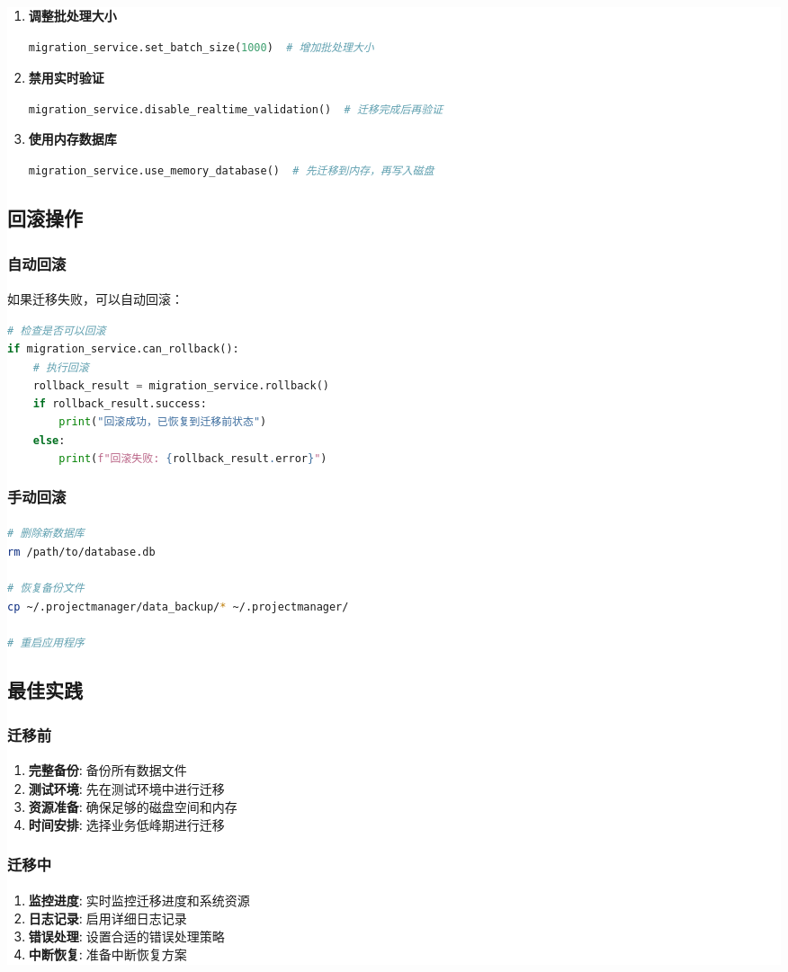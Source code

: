 1. **调整批处理大小**
   ```python
   migration_service.set_batch_size(1000)  # 增加批处理大小
   ```

2. **禁用实时验证**
   ```python
   migration_service.disable_realtime_validation()  # 迁移完成后再验证
   ```

3. **使用内存数据库**
   ```python
   migration_service.use_memory_database()  # 先迁移到内存，再写入磁盘
   ```

## 回滚操作

### 自动回滚
如果迁移失败，可以自动回滚：

```python
# 检查是否可以回滚
if migration_service.can_rollback():
    # 执行回滚
    rollback_result = migration_service.rollback()
    if rollback_result.success:
        print("回滚成功，已恢复到迁移前状态")
    else:
        print(f"回滚失败: {rollback_result.error}")
```

### 手动回滚
```bash
# 删除新数据库
rm /path/to/database.db

# 恢复备份文件
cp ~/.projectmanager/data_backup/* ~/.projectmanager/

# 重启应用程序
```

## 最佳实践

### 迁移前
1. **完整备份**: 备份所有数据文件
2. **测试环境**: 先在测试环境中进行迁移
3. **资源准备**: 确保足够的磁盘空间和内存
4. **时间安排**: 选择业务低峰期进行迁移

### 迁移中
1. **监控进度**: 实时监控迁移进度和系统资源
2. **日志记录**: 启用详细日志记录
3. **错误处理**: 设置合适的错误处理策略
4. **中断恢复**: 准备中断恢复方案
